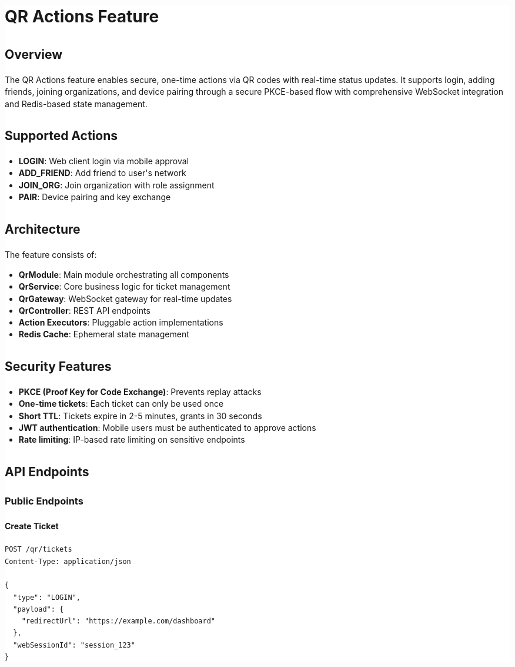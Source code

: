 # QR Actions Feature

## Overview

The QR Actions feature enables secure, one-time actions via QR codes with real-time status updates. It supports login, adding friends, joining organizations, and device pairing through a secure PKCE-based flow with comprehensive WebSocket integration and Redis-based state management.

## Supported Actions

- **LOGIN**: Web client login via mobile approval
- **ADD_FRIEND**: Add friend to user's network
- **JOIN_ORG**: Join organization with role assignment
- **PAIR**: Device pairing and key exchange

## Architecture

The feature consists of:
- **QrModule**: Main module orchestrating all components
- **QrService**: Core business logic for ticket management
- **QrGateway**: WebSocket gateway for real-time updates
- **QrController**: REST API endpoints
- **Action Executors**: Pluggable action implementations
- **Redis Cache**: Ephemeral state management

## Security Features

- **PKCE (Proof Key for Code Exchange)**: Prevents replay attacks
- **One-time tickets**: Each ticket can only be used once
- **Short TTL**: Tickets expire in 2-5 minutes, grants in 30 seconds
- **JWT authentication**: Mobile users must be authenticated to approve actions
- **Rate limiting**: IP-based rate limiting on sensitive endpoints

## API Endpoints

### Public Endpoints

#### Create Ticket
```http
POST /qr/tickets
Content-Type: application/json

{
  "type": "LOGIN",
  "payload": {
    "redirectUrl": "https://example.com/dashboard"
  },
  "webSessionId": "session_123"
}
```
